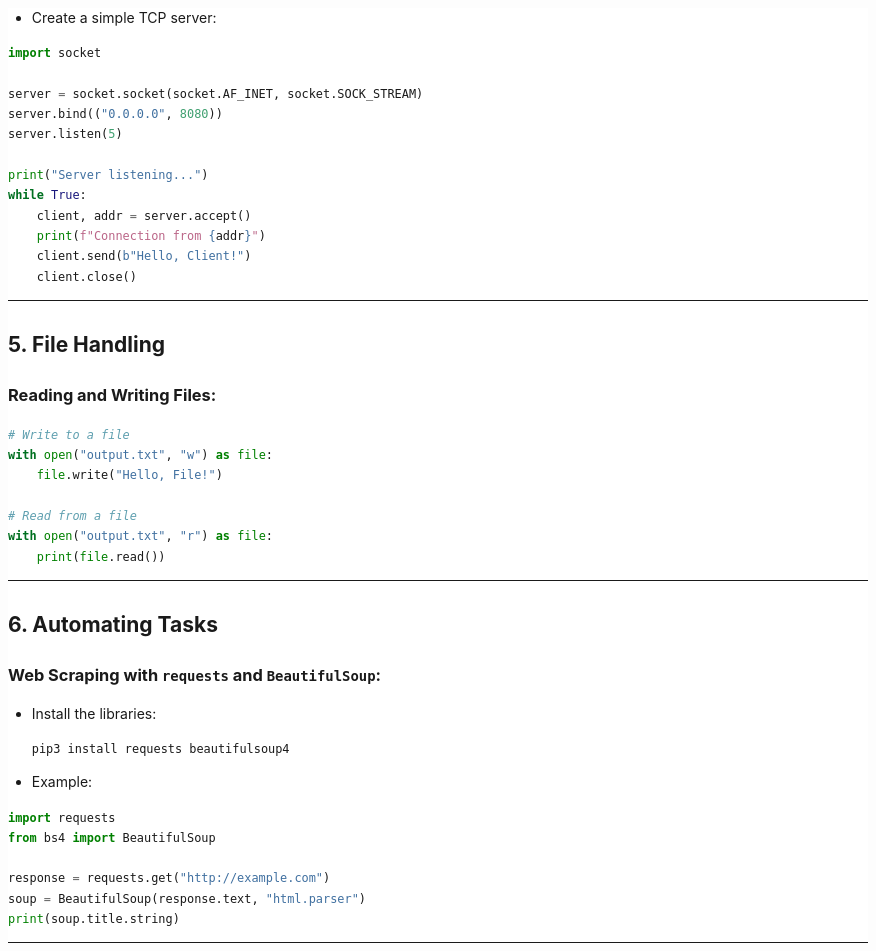 - Create a simple TCP server:
```python
import socket

server = socket.socket(socket.AF_INET, socket.SOCK_STREAM)
server.bind(("0.0.0.0", 8080))
server.listen(5)

print("Server listening...")
while True:
    client, addr = server.accept()
    print(f"Connection from {addr}")
    client.send(b"Hello, Client!")
    client.close()
```

---

## 5. File Handling

### Reading and Writing Files:
```python
# Write to a file
with open("output.txt", "w") as file:
    file.write("Hello, File!")

# Read from a file
with open("output.txt", "r") as file:
    print(file.read())
```

---

## 6. Automating Tasks

### Web Scraping with `requests` and `BeautifulSoup`:
- Install the libraries:
  ```bash
  pip3 install requests beautifulsoup4
  ```

- Example:
```python
import requests
from bs4 import BeautifulSoup

response = requests.get("http://example.com")
soup = BeautifulSoup(response.text, "html.parser")
print(soup.title.string)
```

---
